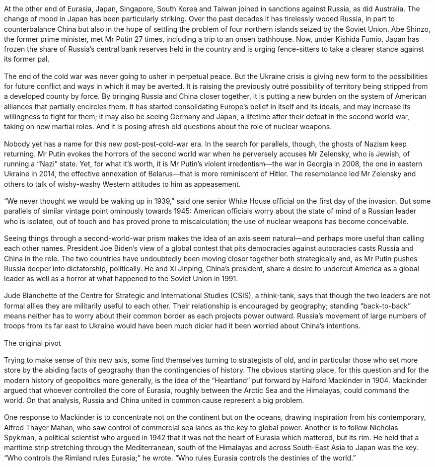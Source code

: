 At the other end of Eurasia, Japan, Singapore, South Korea and Taiwan joined in sanctions against Russia, as did Australia. The change of mood in Japan has been particularly striking. Over the past decades it has tirelessly wooed Russia, in part to counterbalance China but also in the hope of settling the problem of four northern islands seized by the Soviet Union. Abe Shinzo, the former prime minister, met Mr Putin 27 times, including a trip to an onsen bathhouse. Now, under Kishida Fumio, Japan has frozen the share of Russia’s central bank reserves held in the country and is urging fence-sitters to take a clearer stance against its former pal.

The end of the cold war was never going to usher in perpetual peace. But the Ukraine crisis is giving new form to the possibilities for future conflict and ways in which it may be averted. It is raising the previously outré possibility of territory being stripped from a developed county by force. By bringing Russia and China closer together, it is putting a new burden on the system of American alliances that partially encircles them. It has started consolidating Europe’s belief in itself and its ideals, and may increase its willingness to fight for them; it may also be seeing Germany and Japan, a lifetime after their defeat in the second world war, taking on new martial roles. And it is posing afresh old questions about the role of nuclear weapons.

Nobody yet has a name for this new post-post-cold-war era. In the search for parallels, though, the ghosts of Nazism keep returning. Mr Putin evokes the horrors of the second world war when he perversely accuses Mr Zelensky, who is Jewish, of running a “Nazi” state. Yet, for what it’s worth, it is Mr Putin’s violent irredentism—the war in Georgia in 2008, the one in eastern Ukraine in 2014, the effective annexation of Belarus—that is more reminiscent of Hitler. The resemblance led Mr Zelensky and others to talk of wishy-washy Western attitudes to him as appeasement.

“We never thought we would be waking up in 1939,” said one senior White House official on the first day of the invasion. But some parallels of similar vintage point ominously towards 1945: American officials worry about the state of mind of a Russian leader who is isolated, out of touch and has proved prone to miscalculation; the use of nuclear weapons has become conceivable.

Seeing things through a second-world-war prism makes the idea of an axis seem natural—and perhaps more useful than calling each other names. President Joe Biden’s view of a global contest that pits democracies against autocracies casts Russia and China in the role. The two countries have undoubtedly been moving closer together both strategically and, as Mr Putin pushes Russia deeper into dictatorship, politically. He and Xi Jinping, China’s president, share a desire to undercut America as a global leader as well as a horror at what happened to the Soviet Union in 1991.

Jude Blanchette of the Centre for Strategic and International Studies (CSIS), a think-tank, says that though the two leaders are not formal allies they are militarily useful to each other. Their relationship is encouraged by geography; standing “back-to-back” means neither has to worry about their common border as each projects power outward. Russia’s movement of large numbers of troops from its far east to Ukraine would have been much dicier had it been worried about China’s intentions.

The original pivot

Trying to make sense of this new axis, some find themselves turning to strategists of old, and in particular those who set more store by the abiding facts of geography than the contingencies of history. The obvious starting place, for this question and for the modern history of geopolitics more generally, is the idea of the “Heartland” put forward by Halford Mackinder in 1904. Mackinder argued that whoever controlled the core of Eurasia, roughly between the Arctic Sea and the Himalayas, could command the world. On that analysis, Russia and China united in common cause represent a big problem.

One response to Mackinder is to concentrate not on the continent but on the oceans, drawing inspiration from his contemporary, Alfred Thayer Mahan, who saw control of commercial sea lanes as the key to global power. Another is to follow Nicholas Spykman, a political scientist who argued in 1942 that it was not the heart of Eurasia which mattered, but its rim. He held that a maritime strip stretching through the Mediterranean, south of the Himalayas and across South-East Asia to Japan was the key. “Who controls the Rimland rules Eurasia;” he wrote. “Who rules Eurasia controls the destinies of the world.”
